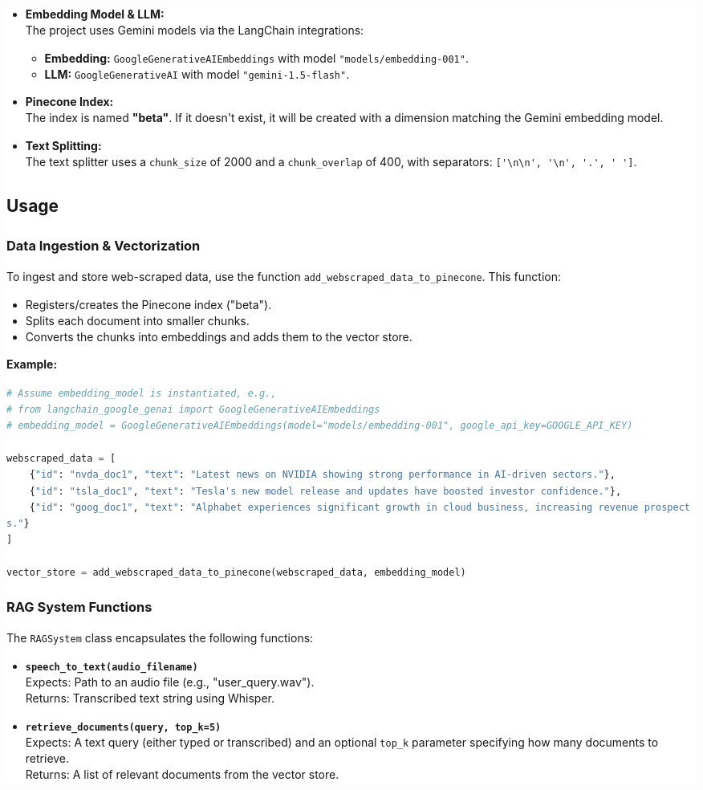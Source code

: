 - **Embedding Model & LLM:**  
  The project uses Gemini models via the LangChain integrations:

  - **Embedding:** `GoogleGenerativeAIEmbeddings` with model `"models/embedding-001"`.
  - **LLM:** `GoogleGenerativeAI` with model `"gemini-1.5-flash"`.

- **Pinecone Index:**  
  The index is named **"beta"**. If it doesn't exist, it will be created with a dimension matching the Gemini embedding model.

- **Text Splitting:**  
  The text splitter uses a `chunk_size` of 2000 and a `chunk_overlap` of 400, with separators: `['\n\n', '\n', '.', ' ']`.

## Usage

### Data Ingestion & Vectorization

To ingest and store web-scraped data, use the function `add_webscraped_data_to_pinecone`. This function:

- Registers/creates the Pinecone index ("beta").
- Splits each document into smaller chunks.
- Converts the chunks into embeddings and adds them to the vector store.

**Example:**

```python
# Assume embedding_model is instantiated, e.g.,
# from langchain_google_genai import GoogleGenerativeAIEmbeddings
# embedding_model = GoogleGenerativeAIEmbeddings(model="models/embedding-001", google_api_key=GOOGLE_API_KEY)

webscraped_data = [
    {"id": "nvda_doc1", "text": "Latest news on NVIDIA showing strong performance in AI-driven sectors."},
    {"id": "tsla_doc1", "text": "Tesla's new model release and updates have boosted investor confidence."},
    {"id": "goog_doc1", "text": "Alphabet experiences significant growth in cloud business, increasing revenue prospects."}
]

vector_store = add_webscraped_data_to_pinecone(webscraped_data, embedding_model)
```

### RAG System Functions

The `RAGSystem` class encapsulates the following functions:

- **`speech_to_text(audio_filename)`**  
  Expects: Path to an audio file (e.g., "user_query.wav").  
  Returns: Transcribed text string using Whisper.

- **`retrieve_documents(query, top_k=5)`**  
  Expects: A text query (either typed or transcribed) and an optional `top_k` parameter specifying how many documents to retrieve.  
  Returns: A list of relevant documents from the vector store.
